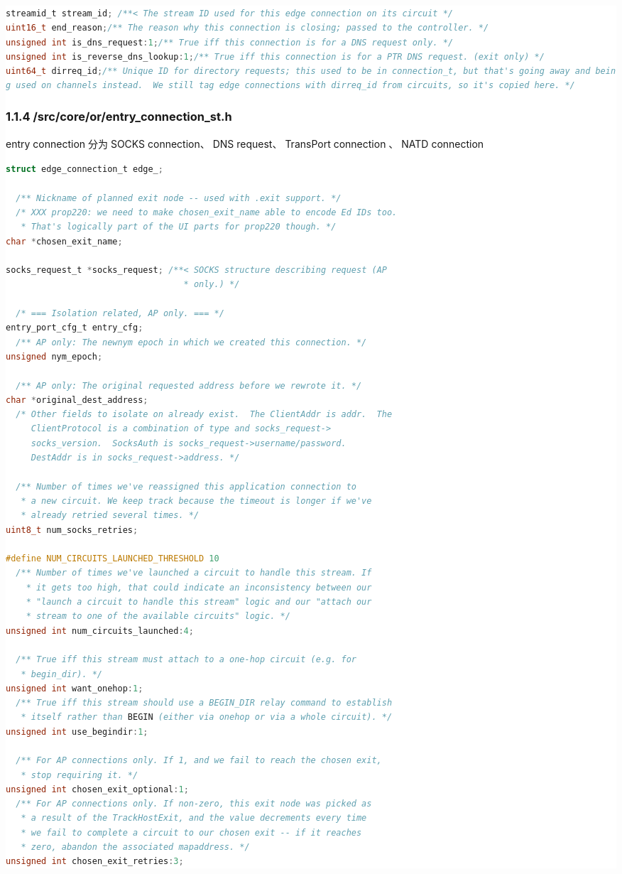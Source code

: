 ```c
streamid_t stream_id; /**< The stream ID used for this edge connection on its circuit */
uint16_t end_reason;/** The reason why this connection is closing; passed to the controller. */
unsigned int is_dns_request:1;/** True iff this connection is for a DNS request only. */
unsigned int is_reverse_dns_lookup:1;/** True iff this connection is for a PTR DNS request. (exit only) */
uint64_t dirreq_id;/** Unique ID for directory requests; this used to be in connection_t, but that's going away and being used on channels instead.  We still tag edge connections with dirreq_id from circuits, so it's copied here. */
```
### 1.1.4 /src/core/or/entry_connection_st.h
entry connection 分为 SOCKS connection、 DNS request、 TransPort connection 、 NATD connection
```c
struct edge_connection_t edge_;

  /** Nickname of planned exit node -- used with .exit support. */
  /* XXX prop220: we need to make chosen_exit_name able to encode Ed IDs too.
   * That's logically part of the UI parts for prop220 though. */
char *chosen_exit_name;

socks_request_t *socks_request; /**< SOCKS structure describing request (AP
                                   * only.) */

  /* === Isolation related, AP only. === */
entry_port_cfg_t entry_cfg;
  /** AP only: The newnym epoch in which we created this connection. */
unsigned nym_epoch;

  /** AP only: The original requested address before we rewrote it. */
char *original_dest_address;
  /* Other fields to isolate on already exist.  The ClientAddr is addr.  The
     ClientProtocol is a combination of type and socks_request->
     socks_version.  SocksAuth is socks_request->username/password.
     DestAddr is in socks_request->address. */

  /** Number of times we've reassigned this application connection to
   * a new circuit. We keep track because the timeout is longer if we've
   * already retried several times. */
uint8_t num_socks_retries;

#define NUM_CIRCUITS_LAUNCHED_THRESHOLD 10
  /** Number of times we've launched a circuit to handle this stream. If
    * it gets too high, that could indicate an inconsistency between our
    * "launch a circuit to handle this stream" logic and our "attach our
    * stream to one of the available circuits" logic. */
unsigned int num_circuits_launched:4;

  /** True iff this stream must attach to a one-hop circuit (e.g. for
   * begin_dir). */
unsigned int want_onehop:1;
  /** True iff this stream should use a BEGIN_DIR relay command to establish
   * itself rather than BEGIN (either via onehop or via a whole circuit). */
unsigned int use_begindir:1;

  /** For AP connections only. If 1, and we fail to reach the chosen exit,
   * stop requiring it. */
unsigned int chosen_exit_optional:1;
  /** For AP connections only. If non-zero, this exit node was picked as
   * a result of the TrackHostExit, and the value decrements every time
   * we fail to complete a circuit to our chosen exit -- if it reaches
   * zero, abandon the associated mapaddress. */
unsigned int chosen_exit_retries:3;

```